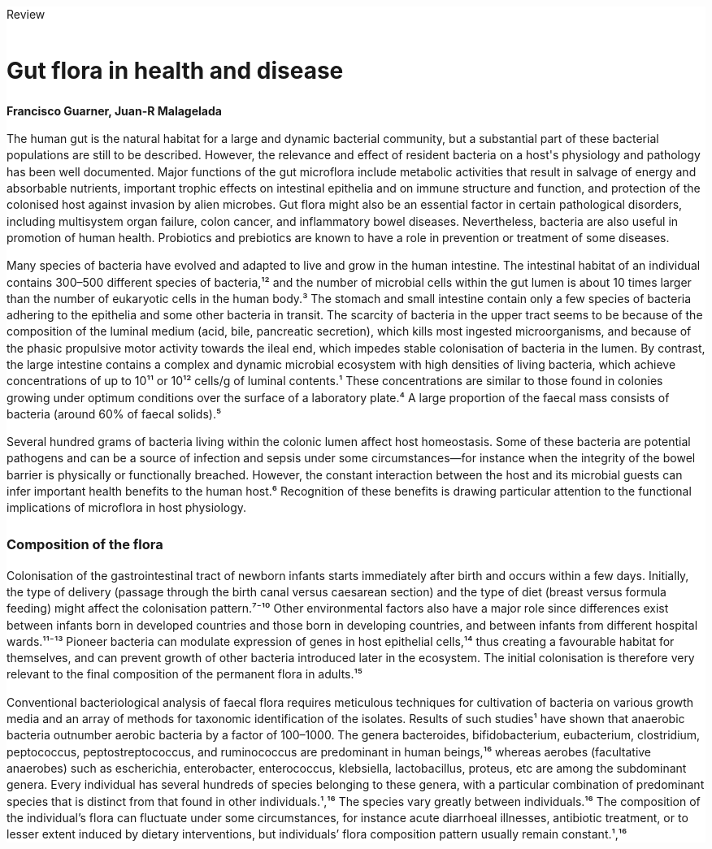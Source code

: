 
Review

# Gut flora in health and disease

**Francisco Guarner, Juan-R Malagelada**

The human gut is the natural habitat for a large and dynamic bacterial community, but a substantial part of these bacterial populations are still to be described. However, the relevance and effect of resident bacteria on a host's physiology and pathology has been well documented. Major functions of the gut microflora include metabolic activities that result in salvage of energy and absorbable nutrients, important trophic effects on intestinal epithelia and on immune structure and function, and protection of the colonised host against invasion by alien microbes. Gut flora might also be an essential factor in certain pathological disorders, including multisystem organ failure, colon cancer, and inflammatory bowel diseases. Nevertheless, bacteria are also useful in promotion of human health. Probiotics and prebiotics are known to have a role in prevention or treatment of some diseases.

Many species of bacteria have evolved and adapted to live and grow in the human intestine. The intestinal habitat of an individual contains 300–500 different species of bacteria,¹² and the number of microbial cells within the gut lumen is about 10 times larger than the number of eukaryotic cells in the human body.³ The stomach and small intestine contain only a few species of bacteria adhering to the epithelia and some other bacteria in transit. The scarcity of bacteria in the upper tract seems to be because of the composition of the luminal medium (acid, bile, pancreatic secretion), which kills most ingested microorganisms, and because of the phasic propulsive motor activity towards the ileal end, which impedes stable colonisation of bacteria in the lumen. By contrast, the large intestine contains a complex and dynamic microbial ecosystem with high densities of living bacteria, which achieve concentrations of up to 10¹¹ or 10¹² cells/g of luminal contents.¹ These concentrations are similar to those found in colonies growing under optimum conditions over the surface of a laboratory plate.⁴ A large proportion of the faecal mass consists of bacteria (around 60% of faecal solids).⁵

Several hundred grams of bacteria living within the colonic lumen affect host homeostasis. Some of these bacteria are potential pathogens and can be a source of infection and sepsis under some circumstances—for instance when the integrity of the bowel barrier is physically or functionally breached. However, the constant interaction between the host and its microbial guests can infer important health benefits to the human host.⁶ Recognition of these benefits is drawing particular attention to the functional implications of microflora in host physiology.

### Composition of the flora

Colonisation of the gastrointestinal tract of newborn infants starts immediately after birth and occurs within a few days. Initially, the type of delivery (passage through the birth canal versus caesarean section) and the type of diet (breast versus formula feeding) might affect the colonisation pattern.⁷⁻¹⁰ Other environmental factors also have a major role since differences exist between infants born in developed countries and those born in developing countries, and between infants from different hospital wards.¹¹⁻¹³ Pioneer bacteria can modulate expression of genes in host epithelial cells,¹⁴ thus creating a favourable habitat for themselves, and can prevent growth of other bacteria introduced later in the ecosystem. The initial colonisation is therefore very relevant to the final composition of the permanent flora in adults.¹⁵

Conventional bacteriological analysis of faecal flora requires meticulous techniques for cultivation of bacteria on various growth media and an array of methods for taxonomic identification of the isolates. Results of such studies¹ have shown that anaerobic bacteria outnumber aerobic bacteria by a factor of 100–1000. The genera bacteroides, bifidobacterium, eubacterium, clostridium, peptococcus, peptostreptococcus, and ruminococcus are predominant in human beings,¹⁶ whereas aerobes (facultative anaerobes) such as escherichia, enterobacter, enterococcus, klebsiella, lactobacillus, proteus, etc are among the subdominant genera. Every individual has several hundreds of species belonging to these genera, with a particular combination of predominant species that is distinct from that found in other individuals.¹,¹⁶ The species vary greatly between individuals.¹⁶ The composition of the individual’s flora can fluctuate under some circumstances, for instance acute diarrhoeal illnesses, antibiotic treatment, or to lesser extent induced by dietary interventions, but individuals’ flora composition pattern usually remain constant.¹,¹⁶
